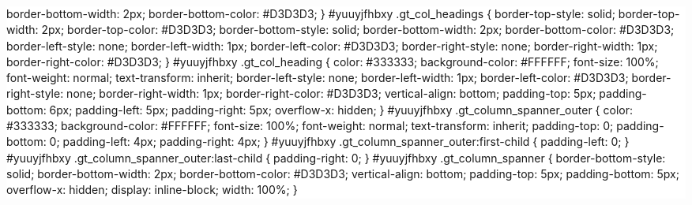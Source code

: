   border-bottom-width: 2px;
  border-bottom-color: #D3D3D3;
}
&#10;#yuuyjfhbxy .gt_col_headings {
  border-top-style: solid;
  border-top-width: 2px;
  border-top-color: #D3D3D3;
  border-bottom-style: solid;
  border-bottom-width: 2px;
  border-bottom-color: #D3D3D3;
  border-left-style: none;
  border-left-width: 1px;
  border-left-color: #D3D3D3;
  border-right-style: none;
  border-right-width: 1px;
  border-right-color: #D3D3D3;
}
&#10;#yuuyjfhbxy .gt_col_heading {
  color: #333333;
  background-color: #FFFFFF;
  font-size: 100%;
  font-weight: normal;
  text-transform: inherit;
  border-left-style: none;
  border-left-width: 1px;
  border-left-color: #D3D3D3;
  border-right-style: none;
  border-right-width: 1px;
  border-right-color: #D3D3D3;
  vertical-align: bottom;
  padding-top: 5px;
  padding-bottom: 6px;
  padding-left: 5px;
  padding-right: 5px;
  overflow-x: hidden;
}
&#10;#yuuyjfhbxy .gt_column_spanner_outer {
  color: #333333;
  background-color: #FFFFFF;
  font-size: 100%;
  font-weight: normal;
  text-transform: inherit;
  padding-top: 0;
  padding-bottom: 0;
  padding-left: 4px;
  padding-right: 4px;
}
&#10;#yuuyjfhbxy .gt_column_spanner_outer:first-child {
  padding-left: 0;
}
&#10;#yuuyjfhbxy .gt_column_spanner_outer:last-child {
  padding-right: 0;
}
&#10;#yuuyjfhbxy .gt_column_spanner {
  border-bottom-style: solid;
  border-bottom-width: 2px;
  border-bottom-color: #D3D3D3;
  vertical-align: bottom;
  padding-top: 5px;
  padding-bottom: 5px;
  overflow-x: hidden;
  display: inline-block;
  width: 100%;
}